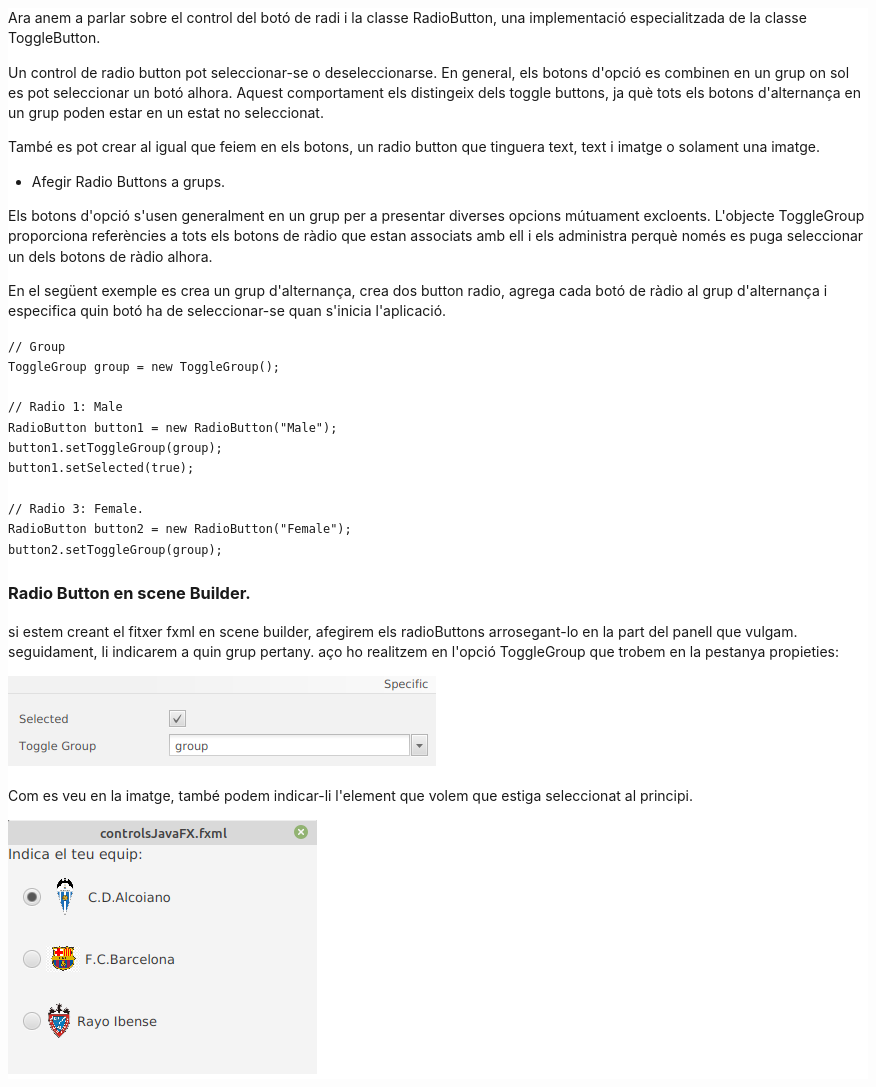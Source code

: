 Ara anem a parlar sobre el control del botó de radi i la classe RadioButton, una implementació especialitzada de la classe ToggleButton.

Un control de radio button pot seleccionar-se o deseleccionarse. En general, els botons d'opció es combinen en un grup on sol es pot seleccionar un botó alhora. Aquest comportament els distingeix dels toggle buttons, ja què tots els botons d'alternança en un grup poden estar en un estat no seleccionat.

També es pot crear al igual que feiem en els botons, un radio button que tinguera text, text i imatge o solament una imatge.

- Afegir Radio Buttons a grups. 

Els botons d'opció s'usen generalment en un grup per a presentar diverses opcions mútuament excloents. L'objecte ToggleGroup proporciona referències a tots els botons de ràdio que estan associats amb ell i els administra perquè només es puga seleccionar un dels botons de ràdio alhora. 

En el següent exemple es crea un grup d'alternança, crea dos button radio, agrega cada botó de ràdio al grup d'alternança i especifica quin botó ha de seleccionar-se quan s'inicia l'aplicació.

~~~
// Group
ToggleGroup group = new ToggleGroup();
 
// Radio 1: Male
RadioButton button1 = new RadioButton("Male");
button1.setToggleGroup(group);
button1.setSelected(true);
 
// Radio 3: Female.
RadioButton button2 = new RadioButton("Female");
button2.setToggleGroup(group);
~~~

### Radio Button en scene Builder.

si estem creant el fitxer fxml en scene builder, afegirem els radioButtons arrosegant-lo en la part del panell que vulgam. seguidament, li indicarem a quin grup pertany. aço ho realitzem en l'opció ToggleGroup que trobem en la pestanya propieties:

![radio button](./images/radioButton1.png)

Com es veu en la imatge, també podem indicar-li l'element que volem que estiga seleccionat al principi. 

![radio button](./images/radioButton2.png)
